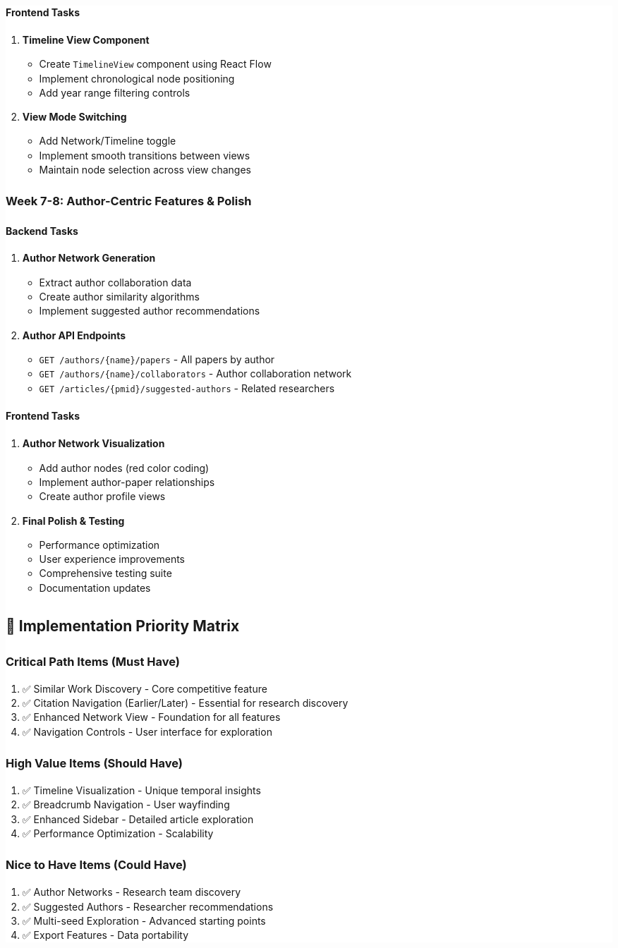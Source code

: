 #### **Frontend Tasks**
1. **Timeline View Component**
   - Create `TimelineView` component using React Flow
   - Implement chronological node positioning
   - Add year range filtering controls

2. **View Mode Switching**
   - Add Network/Timeline toggle
   - Implement smooth transitions between views
   - Maintain node selection across view changes

### **Week 7-8: Author-Centric Features & Polish**

#### **Backend Tasks**
1. **Author Network Generation**
   - Extract author collaboration data
   - Create author similarity algorithms
   - Implement suggested author recommendations

2. **Author API Endpoints**
   - `GET /authors/{name}/papers` - All papers by author
   - `GET /authors/{name}/collaborators` - Author collaboration network
   - `GET /articles/{pmid}/suggested-authors` - Related researchers

#### **Frontend Tasks**
1. **Author Network Visualization**
   - Add author nodes (red color coding)
   - Implement author-paper relationships
   - Create author profile views

2. **Final Polish & Testing**
   - Performance optimization
   - User experience improvements
   - Comprehensive testing suite
   - Documentation updates

## 🎯 Implementation Priority Matrix

### **Critical Path Items (Must Have)**
1. ✅ Similar Work Discovery - Core competitive feature
2. ✅ Citation Navigation (Earlier/Later) - Essential for research discovery
3. ✅ Enhanced Network View - Foundation for all features
4. ✅ Navigation Controls - User interface for exploration

### **High Value Items (Should Have)**
1. ✅ Timeline Visualization - Unique temporal insights
2. ✅ Breadcrumb Navigation - User wayfinding
3. ✅ Enhanced Sidebar - Detailed article exploration
4. ✅ Performance Optimization - Scalability

### **Nice to Have Items (Could Have)**
1. ✅ Author Networks - Research team discovery
2. ✅ Suggested Authors - Researcher recommendations
3. ✅ Multi-seed Exploration - Advanced starting points
4. ✅ Export Features - Data portability
